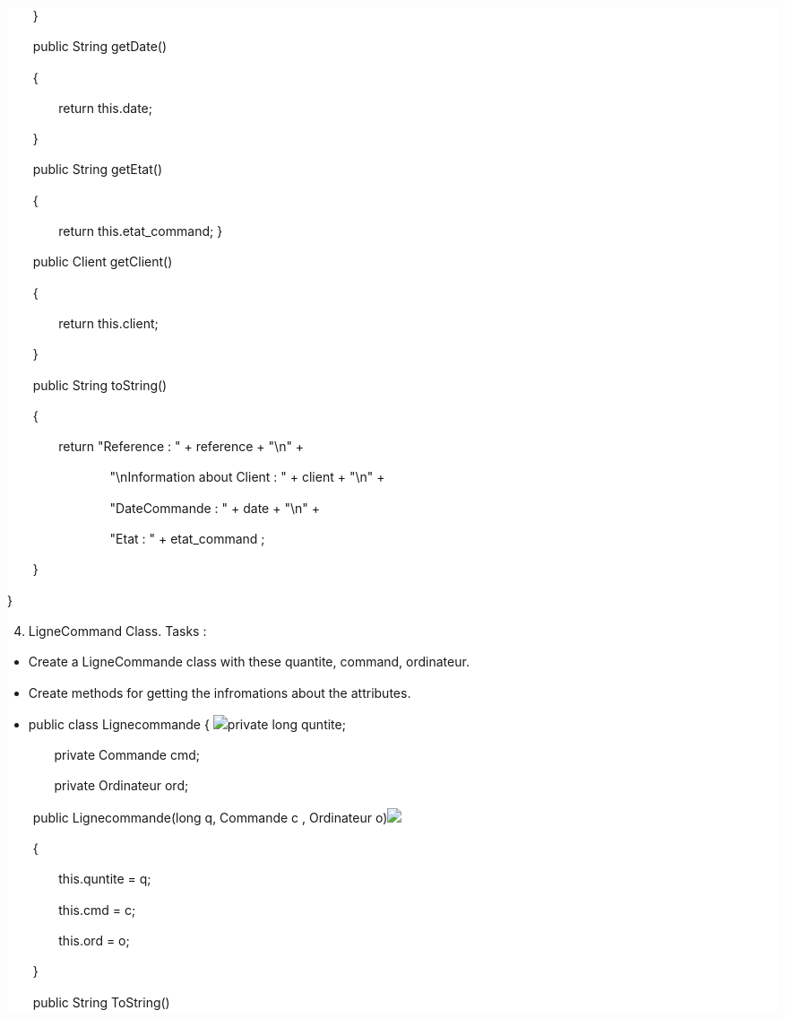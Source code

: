 `    `}

`    `public String getDate()

`    `{

`        `return this.date;

`    `}

`    `public String getEtat()

`    `{

`        `return this.etat\_command;     }

`    `public Client getClient()

`    `{

`        `return this.client;

`    `}

`    `public String toString()

`    `{

`        `return "Reference : " + reference + "\n" +

`                `"\nInformation about Client : " + client + "\n" +

`                `"DateCommande : " + date + "\n" +

`                `"Etat : " + etat\_command ;

`    `}

}

4. LigneCommand Class. Tasks : 
- Create a LigneCommande class with these quantite, command, ordinateur.
- Create methods for getting the infromations about the attributes. 
- public class Lignecommande {     ![](Aspose.Words.3d128987-4b67-4c59-b2dc-da37ed8927d9.025.png)private long quntite;

  `    `private Commande cmd;

  `    `private Ordinateur ord;

`    `public Lignecommande(long q, Commande c , Ordinateur o)![](Aspose.Words.3d128987-4b67-4c59-b2dc-da37ed8927d9.026.png)

`    `{

`        `this.quntite = q;

`        `this.cmd = c;

`        `this.ord = o;

`    `}

`    `public String ToString()
